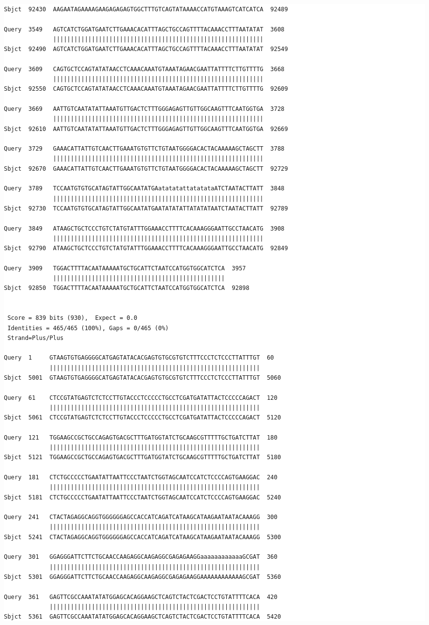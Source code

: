 ```
Sbjct  92430  AAGAATAGAAAAGAAGAGAGAGTGGCTTTGTCAGTATAAAACCATGTAAAGTCATCATCA  92489

Query  3549   AGTCATCTGGATGAATCTTGAAACACATTTAGCTGCCAGTTTTACAAACCTTTAATATAT  3608
              ||||||||||||||||||||||||||||||||||||||||||||||||||||||||||||
Sbjct  92490  AGTCATCTGGATGAATCTTGAAACACATTTAGCTGCCAGTTTTACAAACCTTTAATATAT  92549

Query  3609   CAGTGCTCCAGTATATAACCTCAAACAAATGTAAATAGAACGAATTATTTTCTTGTTTTG  3668
              ||||||||||||||||||||||||||||||||||||||||||||||||||||||||||||
Sbjct  92550  CAGTGCTCCAGTATATAACCTCAAACAAATGTAAATAGAACGAATTATTTTCTTGTTTTG  92609

Query  3669   AATTGTCAATATATTAAATGTTGACTCTTTGGGAGAGTTGTTGGCAAGTTTCAATGGTGA  3728
              ||||||||||||||||||||||||||||||||||||||||||||||||||||||||||||
Sbjct  92610  AATTGTCAATATATTAAATGTTGACTCTTTGGGAGAGTTGTTGGCAAGTTTCAATGGTGA  92669

Query  3729   GAAACATTATTGTCAACTTGAAATGTGTTCTGTAATGGGGACACTACAAAAAGCTAGCTT  3788
              ||||||||||||||||||||||||||||||||||||||||||||||||||||||||||||
Sbjct  92670  GAAACATTATTGTCAACTTGAAATGTGTTCTGTAATGGGGACACTACAAAAAGCTAGCTT  92729

Query  3789   TCCAATGTGTGCATAGTATTGGCAATATGAatatatattatatataATCTAATACTTATT  3848
              ||||||||||||||||||||||||||||||||||||||||||||||||||||||||||||
Sbjct  92730  TCCAATGTGTGCATAGTATTGGCAATATGAATATATATTATATATAATCTAATACTTATT  92789

Query  3849   ATAAGCTGCTCCCTGTCTATGTATTTGGAAACCTTTTCACAAAGGGAATTGCCTAACATG  3908
              ||||||||||||||||||||||||||||||||||||||||||||||||||||||||||||
Sbjct  92790  ATAAGCTGCTCCCTGTCTATGTATTTGGAAACCTTTTCACAAAGGGAATTGCCTAACATG  92849

Query  3909   TGGACTTTTACAATAAAAATGCTGCATTCTAATCCATGGTGGCATCTCA  3957
              |||||||||||||||||||||||||||||||||||||||||||||||||
Sbjct  92850  TGGACTTTTACAATAAAAATGCTGCATTCTAATCCATGGTGGCATCTCA  92898


 Score = 839 bits (930),  Expect = 0.0
 Identities = 465/465 (100%), Gaps = 0/465 (0%)
 Strand=Plus/Plus

Query  1     GTAAGTGTGAGGGGCATGAGTATACACGAGTGTGCGTGTCTTTCCCTCTCCCTTATTTGT  60
             ||||||||||||||||||||||||||||||||||||||||||||||||||||||||||||
Sbjct  5001  GTAAGTGTGAGGGGCATGAGTATACACGAGTGTGCGTGTCTTTCCCTCTCCCTTATTTGT  5060

Query  61    CTCCGTATGAGTCTCTCCTTGTACCCTCCCCCTGCCTCGATGATATTACTCCCCCAGACT  120
             ||||||||||||||||||||||||||||||||||||||||||||||||||||||||||||
Sbjct  5061  CTCCGTATGAGTCTCTCCTTGTACCCTCCCCCTGCCTCGATGATATTACTCCCCCAGACT  5120

Query  121   TGGAAGCCGCTGCCAGAGTGACGCTTTGATGGTATCTGCAAGCGTTTTTGCTGATCTTAT  180
             ||||||||||||||||||||||||||||||||||||||||||||||||||||||||||||
Sbjct  5121  TGGAAGCCGCTGCCAGAGTGACGCTTTGATGGTATCTGCAAGCGTTTTTGCTGATCTTAT  5180

Query  181   CTCTGCCCCCTGAATATTAATTCCCTAATCTGGTAGCAATCCATCTCCCCAGTGAAGGAC  240
             ||||||||||||||||||||||||||||||||||||||||||||||||||||||||||||
Sbjct  5181  CTCTGCCCCCTGAATATTAATTCCCTAATCTGGTAGCAATCCATCTCCCCAGTGAAGGAC  5240

Query  241   CTACTAGAGGCAGGTGGGGGGAGCCACCATCAGATCATAAGCATAAGAATAATACAAAGG  300
             ||||||||||||||||||||||||||||||||||||||||||||||||||||||||||||
Sbjct  5241  CTACTAGAGGCAGGTGGGGGGAGCCACCATCAGATCATAAGCATAAGAATAATACAAAGG  5300

Query  301   GGAGGGATTCTTCTGCAACCAAGAGGCAAGAGGCGAGAGAAGGaaaaaaaaaaaaGCGAT  360
             ||||||||||||||||||||||||||||||||||||||||||||||||||||||||||||
Sbjct  5301  GGAGGGATTCTTCTGCAACCAAGAGGCAAGAGGCGAGAGAAGGAAAAAAAAAAAAGCGAT  5360

Query  361   GAGTTCGCCAAATATATGGAGCACAGGAAGCTCAGTCTACTCGACTCCTGTATTTTCACA  420
             ||||||||||||||||||||||||||||||||||||||||||||||||||||||||||||
Sbjct  5361  GAGTTCGCCAAATATATGGAGCACAGGAAGCTCAGTCTACTCGACTCCTGTATTTTCACA  5420

```